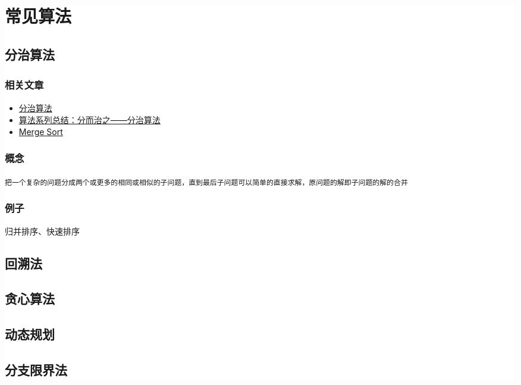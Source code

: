 # 常见算法

## 分治算法

### 相关文章

* [分治算法](http://www.cnblogs.com/steven_oyj/archive/2010/05/22/1741370.html)
* [算法系列总结：分而治之——分治算法](http://www.cnblogs.com/Creator/archive/2011/06/18/2084267.html)
* [Merge Sort](http://www.personal.kent.edu/~rmuhamma/Algorithms/MyAlgorithms/Sorting/mergeSort.htm)

### 概念
```
把一个复杂的问题分成两个或更多的相同或相似的子问题，直到最后子问题可以简单的直接求解，原问题的解即子问题的解的合并
```

### 例子
归并排序、快速排序

## 回溯法

## 贪心算法

## 动态规划

## 分支限界法
